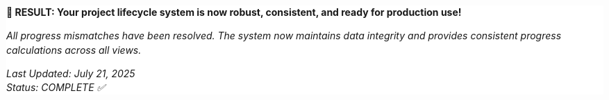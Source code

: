 **🎯 RESULT: Your project lifecycle system is now robust, consistent, and ready for production use!**

*All progress mismatches have been resolved. The system now maintains data integrity and provides consistent progress calculations across all views.*

*Last Updated: July 21, 2025*  
*Status: COMPLETE ✅* 